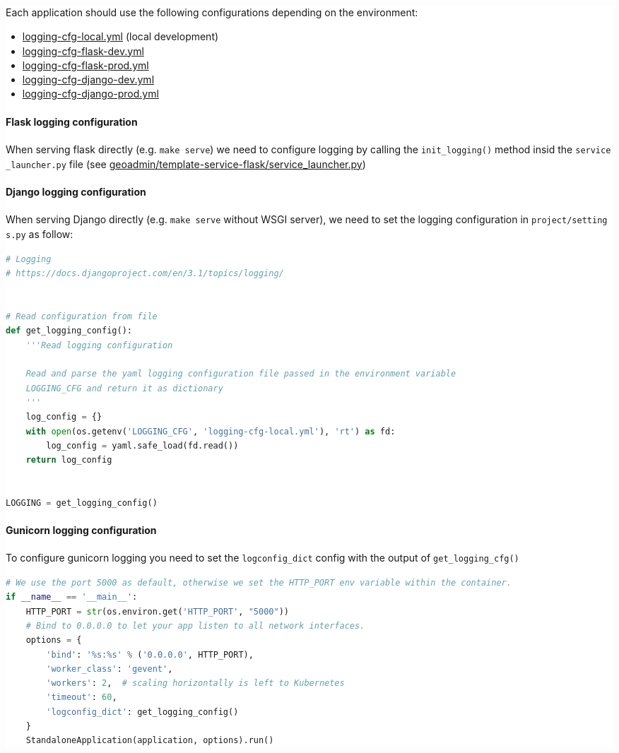 Each application should use the following configurations depending on the environment:

- [logging-cfg-local.yml](assets/logging-cfg-local.yaml) (local development)
- [logging-cfg-flask-dev.yml](assets/logging-cfg-flask-dev.yaml)
- [logging-cfg-flask-prod.yml](assets/logging-cfg-flask-prod.yaml)
- [logging-cfg-django-dev.yml](assets/logging-cfg-django-dev.yaml)
- [logging-cfg-django-prod.yml](assets/logging-cfg-django-prod.yaml)

#### Flask logging configuration

When serving flask directly (e.g. `make serve`) we need to configure logging by calling the `init_logging()` method insid the `service_launcher.py` file (see [geoadmin/template-service-flask/service_launcher.py](https://github.com/geoadmin/template-service-flask/blob/master/service_launcher.py))

#### Django logging configuration

When serving Django directly (e.g. `make serve` without WSGI server), we need to set the logging configuration in `project/settings.py` as follow:

```python
# Logging
# https://docs.djangoproject.com/en/3.1/topics/logging/


# Read configuration from file
def get_logging_config():
    '''Read logging configuration

    Read and parse the yaml logging configuration file passed in the environment variable
    LOGGING_CFG and return it as dictionary
    '''
    log_config = {}
    with open(os.getenv('LOGGING_CFG', 'logging-cfg-local.yml'), 'rt') as fd:
        log_config = yaml.safe_load(fd.read())
    return log_config


LOGGING = get_logging_config()
```

#### Gunicorn logging configuration

To configure gunicorn logging you need to set the `logconfig_dict` config with the output of `get_logging_cfg()`

```python
# We use the port 5000 as default, otherwise we set the HTTP_PORT env variable within the container.
if __name__ == '__main__':
    HTTP_PORT = str(os.environ.get('HTTP_PORT', "5000"))
    # Bind to 0.0.0.0 to let your app listen to all network interfaces.
    options = {
        'bind': '%s:%s' % ('0.0.0.0', HTTP_PORT),
        'worker_class': 'gevent',
        'workers': 2,  # scaling horizontally is left to Kubernetes
        'timeout': 60,
        'logconfig_dict': get_logging_config()
    }
    StandaloneApplication(application, options).run()
```
